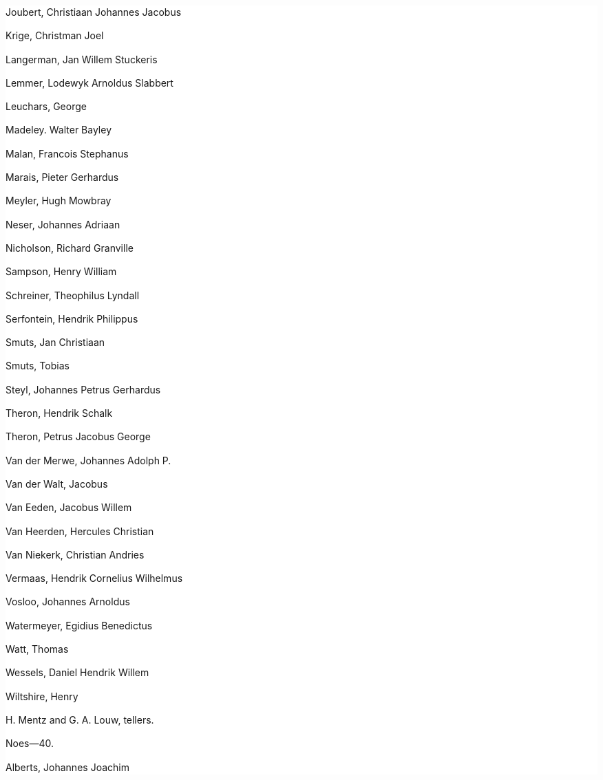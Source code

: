 <p>Joubert, Christiaan Johannes Jacobus</p>

<p>Krige, Christman Joel</p>

<p>Langerman, Jan Willem Stuckeris</p>

<p>Lemmer, Lodewyk Arnoldus Slabbert</p>

<p>Leuchars, George</p>

<p>Madeley. Walter Bayley</p>

<p>Malan, Francois Stephanus</p>

<p>Marais, Pieter Gerhardus</p>

<p>Meyler, Hugh Mowbray</p>

<p>Neser, Johannes Adriaan</p>

<p>Nicholson, Richard Granville</p>

<p>Sampson, Henry William</p>

<p>Schreiner, Theophilus Lyndall</p>

<p>Serfontein, Hendrik Philippus</p>

<p>Smuts, Jan Christiaan</p>

<p>Smuts, Tobias</p>

<p>Steyl, Johannes Petrus Gerhardus</p>

<p>Theron, Hendrik Schalk</p>

<p>Theron, Petrus Jacobus George</p>

<p>Van der Merwe, Johannes Adolph P.</p>

<p>Van der Walt, Jacobus</p>

<p>Van Eeden, Jacobus Willem</p>

<p>Van Heerden, Hercules Christian</p>

<p>Van Niekerk, Christian Andries</p>

<p><span class="col_285-286" refersTo="page_0149"/>Vermaas, Hendrik Cornelius Wilhelmus</p>

<p>Vosloo, Johannes Arnoldus</p>

<p>Watermeyer, Egidius Benedictus</p>

<p>Watt, Thomas</p>

<p>Wessels, Daniel Hendrik Willem</p>

<p>Wiltshire, Henry</p>

<p>H. Mentz and G. A. Louw, tellers.</p>

<p>Noes&#x2014;40.</p>

<p>Alberts, Johannes Joachim</p>
